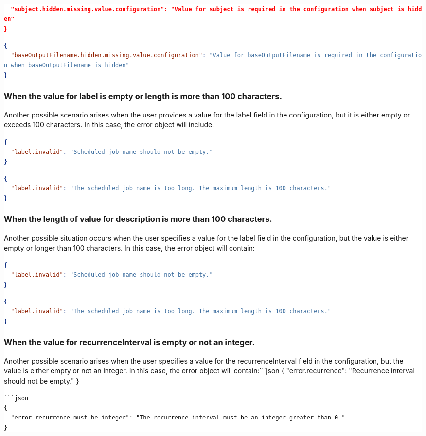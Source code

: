 ```json
  "subject.hidden.missing.value.configuration": "Value for subject is required in the configuration when subject is hidden"
}
```
```json
{
  "baseOutputFilename.hidden.missing.value.configuration": "Value for baseOutputFilename is required in the configuration when baseOutputFilename is hidden"
}
````

### When the value for label is empty or length is more than 100 characters.
Another possible scenario arises when the user provides a value for the label field in the configuration, but it is either empty or exceeds 100 characters. In this case, the error object will include:
```json
{
  "label.invalid": "Scheduled job name should not be empty."
}
```
```json
{
  "label.invalid": "The scheduled job name is too long. The maximum length is 100 characters."
}
```

### When the length of value for description  is more than 100 characters.
Another possible situation occurs when the user specifies a value for the label field in the configuration, but the value is either empty or longer than 100 characters. In this case, the error object will contain:
```json
{
  "label.invalid": "Scheduled job name should not be empty."
}
```
```json
{
  "label.invalid": "The scheduled job name is too long. The maximum length is 100 characters."
}
```

### When the value for recurrenceInterval is empty or not an integer.
Another possible scenario arises when the user specifies a value for the recurrenceInterval field in the configuration, but the value is either empty or not an integer. In this case, the error object will contain:```json
{
  "error.recurrence": "Recurrence interval should not be empty."
}
```
```json
{
  "error.recurrence.must.be.integer": "The recurrence interval must be an integer greater than 0."
}
```

